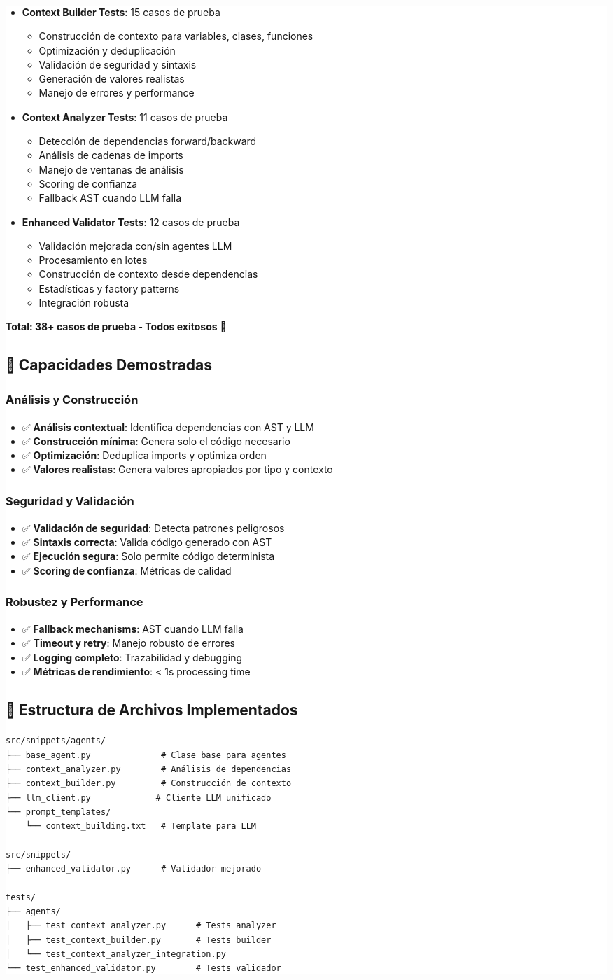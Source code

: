 - **Context Builder Tests**: 15 casos de prueba
  - Construcción de contexto para variables, clases, funciones
  - Optimización y deduplicación
  - Validación de seguridad y sintaxis
  - Generación de valores realistas
  - Manejo de errores y performance

- **Context Analyzer Tests**: 11 casos de prueba  
  - Detección de dependencias forward/backward
  - Análisis de cadenas de imports
  - Manejo de ventanas de análisis
  - Scoring de confianza
  - Fallback AST cuando LLM falla

- **Enhanced Validator Tests**: 12 casos de prueba
  - Validación mejorada con/sin agentes LLM
  - Procesamiento en lotes
  - Construcción de contexto desde dependencias
  - Estadísticas y factory patterns
  - Integración robusta

**Total: 38+ casos de prueba - Todos exitosos** 🎊

## 🎯 Capacidades Demostradas

### Análisis y Construcción
- ✅ **Análisis contextual**: Identifica dependencias con AST y LLM
- ✅ **Construcción mínima**: Genera solo el código necesario
- ✅ **Optimización**: Deduplica imports y optimiza orden
- ✅ **Valores realistas**: Genera valores apropiados por tipo y contexto

### Seguridad y Validación
- ✅ **Validación de seguridad**: Detecta patrones peligrosos
- ✅ **Sintaxis correcta**: Valida código generado con AST
- ✅ **Ejecución segura**: Solo permite código determinista
- ✅ **Scoring de confianza**: Métricas de calidad

### Robustez y Performance
- ✅ **Fallback mechanisms**: AST cuando LLM falla
- ✅ **Timeout y retry**: Manejo robusto de errores
- ✅ **Logging completo**: Trazabilidad y debugging
- ✅ **Métricas de rendimiento**: < 1s processing time

## 📁 Estructura de Archivos Implementados

```
src/snippets/agents/
├── base_agent.py              # Clase base para agentes
├── context_analyzer.py        # Análisis de dependencias
├── context_builder.py         # Construcción de contexto
├── llm_client.py             # Cliente LLM unificado
└── prompt_templates/
    └── context_building.txt   # Template para LLM

src/snippets/
├── enhanced_validator.py      # Validador mejorado

tests/
├── agents/
│   ├── test_context_analyzer.py      # Tests analyzer
│   ├── test_context_builder.py       # Tests builder
│   └── test_context_analyzer_integration.py
└── test_enhanced_validator.py        # Tests validador
```